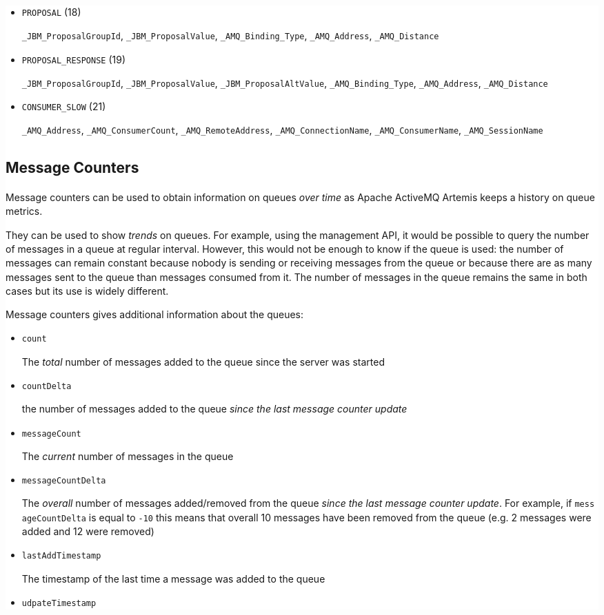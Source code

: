 -   `PROPOSAL` (18)

    `_JBM_ProposalGroupId`, `_JBM_ProposalValue`, `_AMQ_Binding_Type`,
    `_AMQ_Address`, `_AMQ_Distance`

-   `PROPOSAL_RESPONSE` (19)

    `_JBM_ProposalGroupId`, `_JBM_ProposalValue`,
    `_JBM_ProposalAltValue`, `_AMQ_Binding_Type`, `_AMQ_Address`,
    `_AMQ_Distance`

-   `CONSUMER_SLOW` (21)

    `_AMQ_Address`, `_AMQ_ConsumerCount`, `_AMQ_RemoteAddress`,
    `_AMQ_ConnectionName`, `_AMQ_ConsumerName`, `_AMQ_SessionName`

## Message Counters

Message counters can be used to obtain information on queues *over time*
as Apache ActiveMQ Artemis keeps a history on queue metrics.

They can be used to show *trends* on queues. For example, using the
management API, it would be possible to query the number of messages in
a queue at regular interval. However, this would not be enough to know
if the queue is used: the number of messages can remain constant because
nobody is sending or receiving messages from the queue or because there
are as many messages sent to the queue than messages consumed from it.
The number of messages in the queue remains the same in both cases but
its use is widely different.

Message counters gives additional information about the queues:

-   `count`

    The *total* number of messages added to the queue since the server
    was started

-   `countDelta`

    the number of messages added to the queue *since the last message
    counter update*

-   `messageCount`

    The *current* number of messages in the queue

-   `messageCountDelta`

    The *overall* number of messages added/removed from the queue *since
    the last message counter update*. For example, if
    `messageCountDelta` is equal to `-10` this means that overall 10
    messages have been removed from the queue (e.g. 2 messages were
    added and 12 were removed)

-   `lastAddTimestamp`

    The timestamp of the last time a message was added to the queue

-   `udpateTimestamp`
